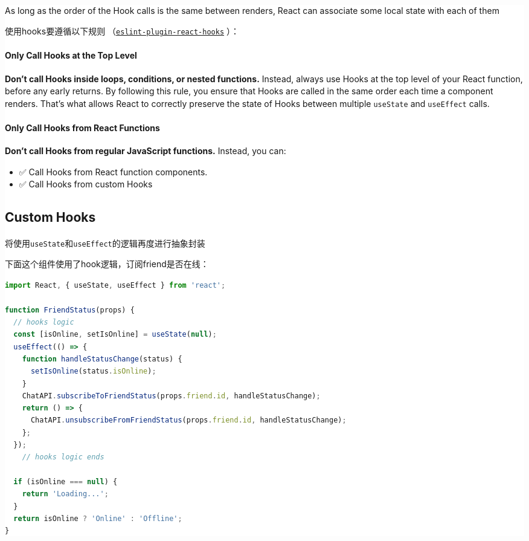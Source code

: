 ```js
```

As long as the order of the Hook calls is the same between renders, React can associate some local state with each of them



使用hooks要遵循以下规则 （[`eslint-plugin-react-hooks`](https://www.npmjs.com/package/eslint-plugin-react-hooks) ）：

#### Only Call Hooks at the Top Level

**Don’t call Hooks inside loops, conditions, or nested functions.** Instead, always use Hooks at the top level of your React function, before any early returns. By following this rule, you ensure that Hooks are called in the same order each time a component renders. That’s what allows React to correctly preserve the state of Hooks between multiple `useState` and `useEffect` calls. 

#### Only Call Hooks from React Functions

**Don’t call Hooks from regular JavaScript functions.** Instead, you can:

- ✅ Call Hooks from React function components.
- ✅ Call Hooks from custom Hooks 





## Custom Hooks

将使用`useState`和`useEffect`的逻辑再度进行抽象封装

下面这个组件使用了hook逻辑，订阅friend是否在线：

```jsx
import React, { useState, useEffect } from 'react';

function FriendStatus(props) {
  // hooks logic
  const [isOnline, setIsOnline] = useState(null);
  useEffect(() => {
    function handleStatusChange(status) {
      setIsOnline(status.isOnline);
    }
    ChatAPI.subscribeToFriendStatus(props.friend.id, handleStatusChange);
    return () => {
      ChatAPI.unsubscribeFromFriendStatus(props.friend.id, handleStatusChange);
    };
  });
	// hooks logic ends
  
  if (isOnline === null) {
    return 'Loading...';
  }
  return isOnline ? 'Online' : 'Offline';
}
```
